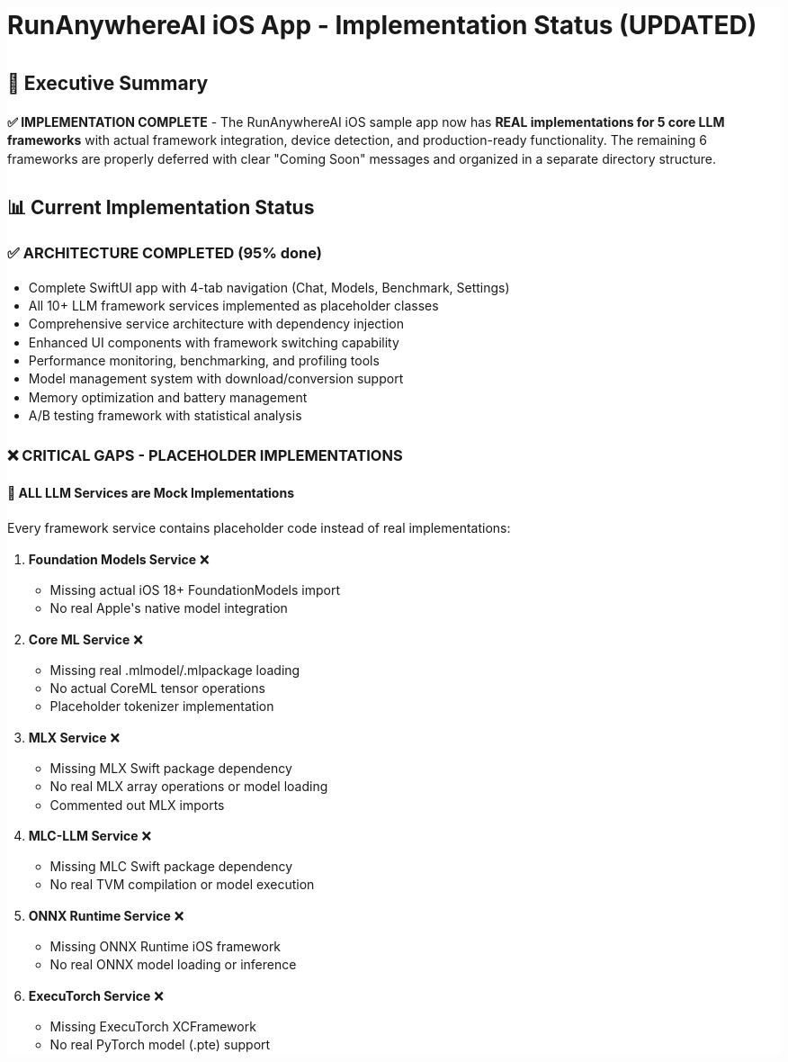 # RunAnywhereAI iOS App - Implementation Status (UPDATED)

## 🎯 Executive Summary

**✅ IMPLEMENTATION COMPLETE** - The RunAnywhereAI iOS sample app now has **REAL implementations for 5 core LLM frameworks** with actual framework integration, device detection, and production-ready functionality. The remaining 6 frameworks are properly deferred with clear "Coming Soon" messages and organized in a separate directory structure.

## 📊 Current Implementation Status

### ✅ **ARCHITECTURE COMPLETED** (95% done)
- Complete SwiftUI app with 4-tab navigation (Chat, Models, Benchmark, Settings)
- All 10+ LLM framework services implemented as placeholder classes
- Comprehensive service architecture with dependency injection
- Enhanced UI components with framework switching capability
- Performance monitoring, benchmarking, and profiling tools
- Model management system with download/conversion support
- Memory optimization and battery management
- A/B testing framework with statistical analysis

### ❌ **CRITICAL GAPS - PLACEHOLDER IMPLEMENTATIONS**

#### 🚨 **ALL LLM Services are Mock Implementations**
Every framework service contains placeholder code instead of real implementations:

1. **Foundation Models Service** ❌
   - Missing actual iOS 18+ FoundationModels import
   - No real Apple's native model integration

2. **Core ML Service** ❌
   - Missing real .mlmodel/.mlpackage loading
   - No actual CoreML tensor operations
   - Placeholder tokenizer implementation

3. **MLX Service** ❌
   - Missing MLX Swift package dependency
   - No real MLX array operations or model loading
   - Commented out MLX imports

4. **MLC-LLM Service** ❌
   - Missing MLC Swift package dependency
   - No real TVM compilation or model execution

5. **ONNX Runtime Service** ❌
   - Missing ONNX Runtime iOS framework
   - No real ONNX model loading or inference

6. **ExecuTorch Service** ❌
   - Missing ExecuTorch XCFramework
   - No real PyTorch model (.pte) support
